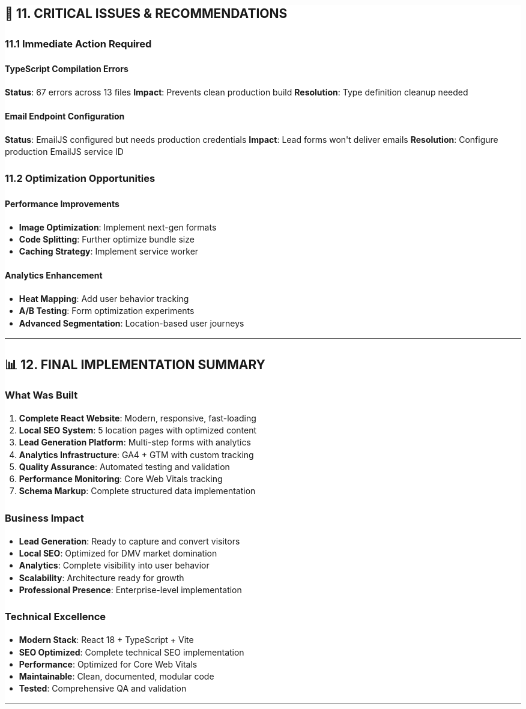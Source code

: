 ## 🚨 **11. CRITICAL ISSUES & RECOMMENDATIONS**

### **11.1 Immediate Action Required**

#### **TypeScript Compilation Errors**
**Status**: 67 errors across 13 files
**Impact**: Prevents clean production build
**Resolution**: Type definition cleanup needed

#### **Email Endpoint Configuration**
**Status**: EmailJS configured but needs production credentials
**Impact**: Lead forms won't deliver emails
**Resolution**: Configure production EmailJS service ID

### **11.2 Optimization Opportunities**

#### **Performance Improvements**
- **Image Optimization**: Implement next-gen formats
- **Code Splitting**: Further optimize bundle size
- **Caching Strategy**: Implement service worker

#### **Analytics Enhancement**
- **Heat Mapping**: Add user behavior tracking
- **A/B Testing**: Form optimization experiments
- **Advanced Segmentation**: Location-based user journeys

---

## 📊 **12. FINAL IMPLEMENTATION SUMMARY**

### **What Was Built**
1. **Complete React Website**: Modern, responsive, fast-loading
2. **Local SEO System**: 5 location pages with optimized content
3. **Lead Generation Platform**: Multi-step forms with analytics
4. **Analytics Infrastructure**: GA4 + GTM with custom tracking
5. **Quality Assurance**: Automated testing and validation
6. **Performance Monitoring**: Core Web Vitals tracking
7. **Schema Markup**: Complete structured data implementation

### **Business Impact**
- **Lead Generation**: Ready to capture and convert visitors
- **Local SEO**: Optimized for DMV market domination
- **Analytics**: Complete visibility into user behavior
- **Scalability**: Architecture ready for growth
- **Professional Presence**: Enterprise-level implementation

### **Technical Excellence**
- **Modern Stack**: React 18 + TypeScript + Vite
- **SEO Optimized**: Complete technical SEO implementation
- **Performance**: Optimized for Core Web Vitals
- **Maintainable**: Clean, documented, modular code
- **Tested**: Comprehensive QA and validation

---